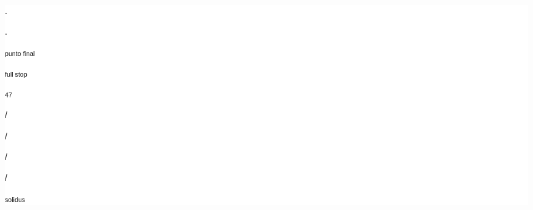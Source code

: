 <font face="Liberation Sans, sans-serif">.</font>

</td>

<td style="border: none; padding: 0cm" width="49">

<font face="Liberation Sans, sans-serif">.</font>

</td>

<td style="border: none; padding: 0cm" width="186">

<font face="Liberation Sans, sans-serif"><font style="font-size: 8pt" size="1">punto final</font></font>

</td>

<td style="border: none; padding: 0cm" width="186">

<font face="Liberation Sans, sans-serif"><font style="font-size: 8pt" size="1">full stop</font></font>

</td>

</tr>

<tr>

<td style="border: none; padding: 0cm" width="68">

<font face="Liberation Sans, sans-serif"><font style="font-size: 8pt" size="1">47</font></font>

</td>

<td style="border: none; padding: 0cm" width="49">

<font face="Liberation Sans, sans-serif">/</font>

</td>

<td style="border: none; padding: 0cm" width="49">

<font face="Liberation Sans, sans-serif">/</font>

</td>

<td style="border: none; padding: 0cm" width="49">

<font face="Liberation Sans, sans-serif">/</font>

</td>

<td style="border: none; padding: 0cm" width="49">

<font face="Liberation Sans, sans-serif">/</font>

</td>

<td style="border: none; padding: 0cm" width="186">

<font face="Liberation Sans, sans-serif"><font style="font-size: 8pt" size="1">solidus</font></font>

</td>
